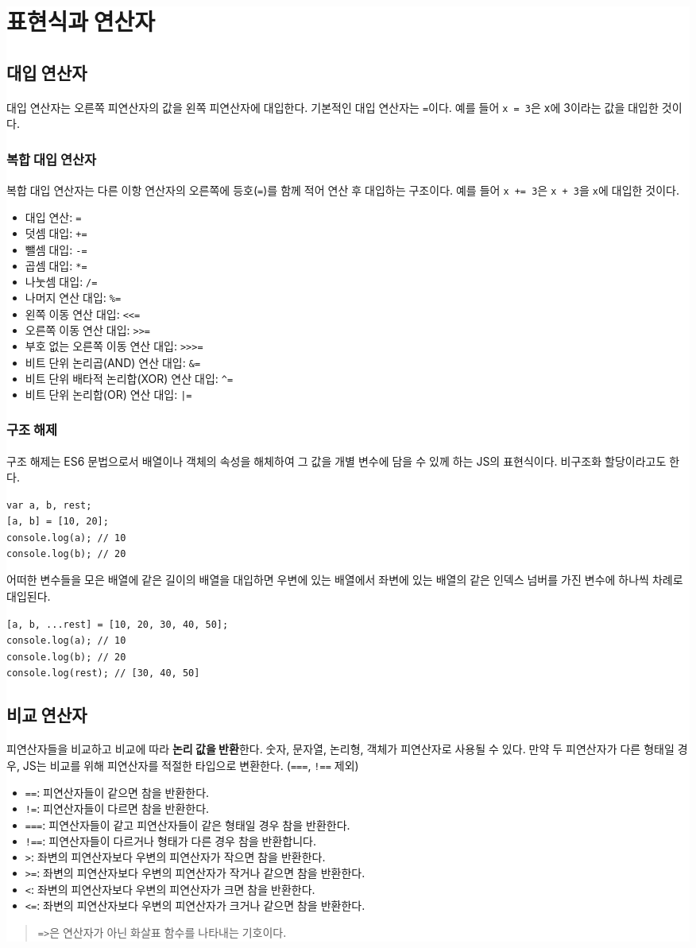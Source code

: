# 표현식과 연산자
## 대입 연산자
대입 연산자는 오른쪽 피연산자의 값을 왼쪽 피연산자에 대입한다. 기본적인 대입 연산자는 `=`이다. 예를 들어 `x = 3`은 x에 3이라는 값을 대입한 것이다.

### 복합 대입 연산자
복합 대입 연산자는 다른 이항 연산자의 오른쪽에 등호(`=`)를 함께 적어 연산 후 대입하는 구조이다. 예를 들어 `x += 3`은 `x + 3`을 `x`에 대입한 것이다.

- 대입 연산: `=`
- 덧셈 대입: `+=`
- 뺄셈 대입: `-=`
- 곱셈 대입: `*=`
- 나눗셈 대입: `/=`
- 나머지 연산 대입: `%=`
- 왼쪽 이동 연산 대입: `<<=`
- 오른쪽 이동 연산 대입: `>>=`
- 부호 없는 오른쪽 이동 연산 대입: `>>>=`
- 비트 단위 논리곱(AND) 연산 대입: `&=`
- 비트 단위 배타적 논리합(XOR) 연산 대입: `^=`
- 비트 단위 논리합(OR) 연산 대입: `|=`

### 구조 해제
구조 해제는 ES6 문법으로서 배열이나 객체의 속성을 해체하여 그 값을 개별 변수에 담을 수 있께 하는 JS의 표현식이다. 비구조화 할당이라고도 한다.

    var a, b, rest;
    [a, b] = [10, 20];
    console.log(a); // 10
    console.log(b); // 20

어떠한 변수들을 모은 배열에 같은 길이의 배열을 대입하면 우변에 있는 배열에서 좌변에 있는 배열의 같은 인덱스 넘버를 가진 변수에 하나씩 차례로 대입된다. 

    [a, b, ...rest] = [10, 20, 30, 40, 50];
    console.log(a); // 10
    console.log(b); // 20
    console.log(rest); // [30, 40, 50]

## 비교 연산자
피연산자들을 비교하고 비교에 따라 **논리 값을 반환**한다. 숫자, 문자열, 논리형, 객체가 피연산자로 사용될 수 있다. 만약 두 피연산자가 다른 형태일 경우, JS는 비교를 위해 피연산자를 적절한 타입으로 변환한다. (`===`, `!==` 제외)

- `==`: 피연산자들이 같으면 참을 반환한다.
- `!=`: 피연산자들이 다르면 참을 반환한다.
- `===`: 피연산자들이 같고 피연산자들이 같은 형태일 경우 참을 반환한다.
- `!==`: 피연산자들이 다르거나 형태가 다른 경우 참을 반환합니다.
- `>`: 좌변의 피연산자보다 우변의 피연산자가 작으면 참을 반환한다.
- `>=`: 좌변의 피연산자보다 우변의 피연산자가 작거나 같으면 참을 반환한다.
- `<`: 좌변의 피연산자보다 우변의 피연산자가 크면 참을 반환한다.
- `<=`: 좌변의 피연산자보다 우변의 피연산자가 크거나 같으면 참을 반환한다.

> `=>`은 연산자가 아닌 화살표 함수를 나타내는 기호이다.
